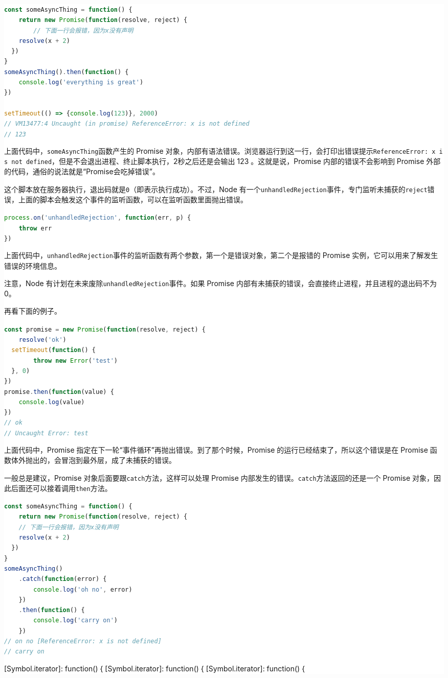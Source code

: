 ```js
const someAsyncThing = function() {
	return new Promise(function(resolve, reject) {
		// 下面一行会报错，因为x没有声明
    resolve(x + 2)
  })
}
someAsyncThing().then(function() {
	console.log('everything is great')
})

setTimeout(() => {console.log(123)}, 2000)
// VM13477:4 Uncaught (in promise) ReferenceError: x is not defined
// 123
```

上面代码中，`someAsyncThing`函数产生的 Promise 对象，内部有语法错误。浏览器运行到这一行，会打印出错误提示`ReferenceError: x is not defined`，但是不会退出进程、终止脚本执行，2秒之后还是会输出 123 。这就是说，Promise 内部的错误不会影响到 Promise 外部的代码，通俗的说法就是“Promise会吃掉错误”。

这个脚本放在服务器执行，退出码就是`0`（即表示执行成功）。不过，Node 有一个`unhandledRejection`事件，专门监听未捕获的`reject`错误，上面的脚本会触发这个事件的监听函数，可以在监听函数里面抛出错误。

```js
process.on('unhandledRejection', function(err, p) {
	throw err
})
```

上面代码中，`unhandledRejection`事件的监听函数有两个参数，第一个是错误对象，第二个是报错的 Promise 实例，它可以用来了解发生错误的环境信息。

注意，Node 有计划在未来废除`unhandledRejection`事件。如果 Promise 内部有未捕获的错误，会直接终止进程，并且进程的退出码不为0。

再看下面的例子。

```js
const promise = new Promise(function(resolve, reject) {
	resolve('ok')
  setTimeout(function() {
		throw new Error('test')
  }, 0)
})
promise.then(function(value) {
	console.log(value)
})
// ok
// Uncaught Error: test
```

上面代码中，Promise 指定在下一轮“事件循环”再抛出错误。到了那个时候，Promise 的运行已经结束了，所以这个错误是在 Promise 函数体外抛出的，会冒泡到最外层，成了未捕获的错误。

一般总是建议，Promise 对象后面要跟`catch`方法，这样可以处理 Promise 内部发生的错误。`catch`方法返回的还是一个 Promise 对象，因此后面还可以接着调用`then`方法。

```js
const someAsyncThing = function() {
	return new Promise(function(resolve, reject) {
    // 下面一行会报错，因为x没有声明
    resolve(x + 2)
  })
}
someAsyncThing()
	.catch(function(error) {
		console.log('oh no', error)
	})
	.then(function() {
		console.log('carry on')
	})
// on no [ReferenceError: x is not defined]
// carry on
```

  [Math.random()]: 123
  [Symbol.iterator]: function() {
   [Symbol.iterator]: function() {
  [Symbol.iterator]: function() {